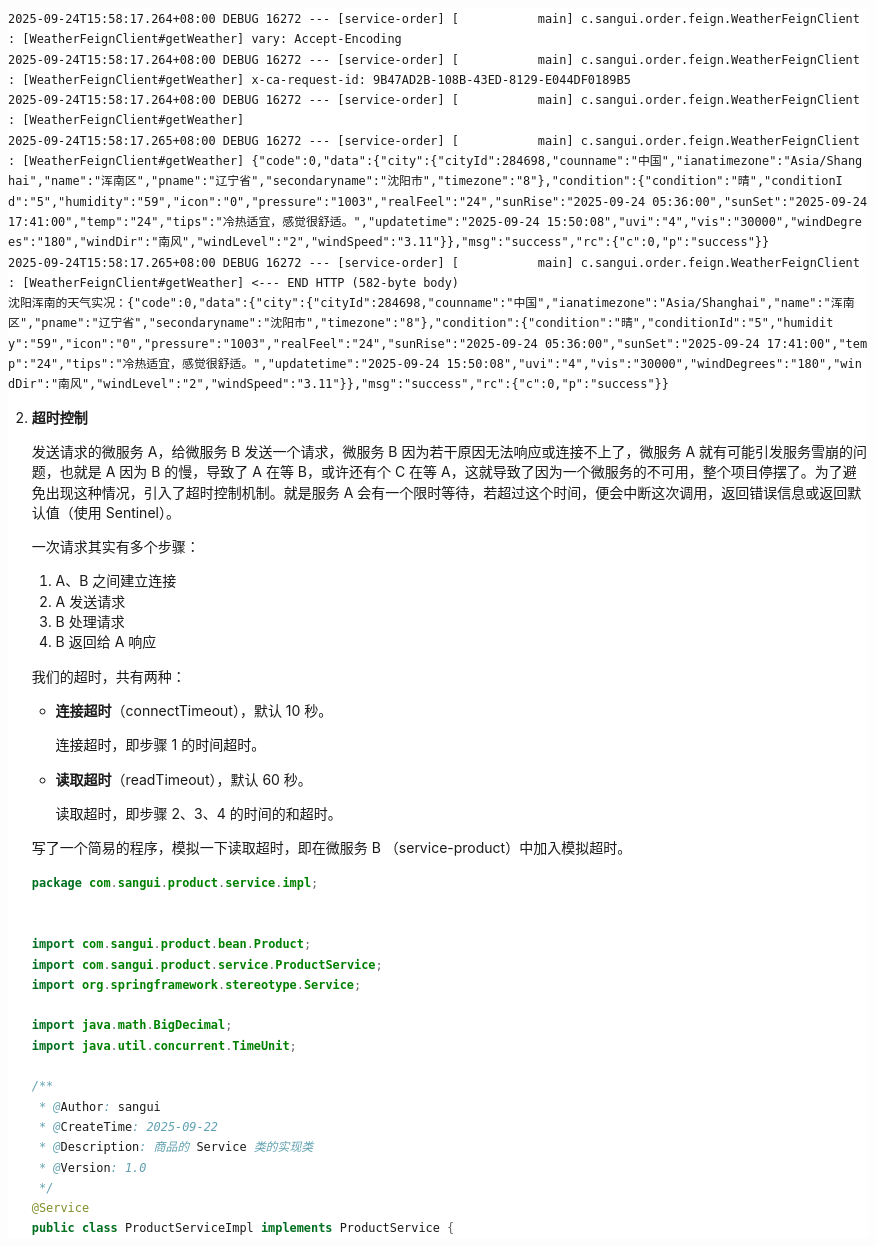    ```
   2025-09-24T15:58:17.264+08:00 DEBUG 16272 --- [service-order] [           main] c.sangui.order.feign.WeatherFeignClient  : [WeatherFeignClient#getWeather] vary: Accept-Encoding
   2025-09-24T15:58:17.264+08:00 DEBUG 16272 --- [service-order] [           main] c.sangui.order.feign.WeatherFeignClient  : [WeatherFeignClient#getWeather] x-ca-request-id: 9B47AD2B-108B-43ED-8129-E044DF0189B5
   2025-09-24T15:58:17.264+08:00 DEBUG 16272 --- [service-order] [           main] c.sangui.order.feign.WeatherFeignClient  : [WeatherFeignClient#getWeather] 
   2025-09-24T15:58:17.265+08:00 DEBUG 16272 --- [service-order] [           main] c.sangui.order.feign.WeatherFeignClient  : [WeatherFeignClient#getWeather] {"code":0,"data":{"city":{"cityId":284698,"counname":"中国","ianatimezone":"Asia/Shanghai","name":"浑南区","pname":"辽宁省","secondaryname":"沈阳市","timezone":"8"},"condition":{"condition":"晴","conditionId":"5","humidity":"59","icon":"0","pressure":"1003","realFeel":"24","sunRise":"2025-09-24 05:36:00","sunSet":"2025-09-24 17:41:00","temp":"24","tips":"冷热适宜，感觉很舒适。","updatetime":"2025-09-24 15:50:08","uvi":"4","vis":"30000","windDegrees":"180","windDir":"南风","windLevel":"2","windSpeed":"3.11"}},"msg":"success","rc":{"c":0,"p":"success"}}
   2025-09-24T15:58:17.265+08:00 DEBUG 16272 --- [service-order] [           main] c.sangui.order.feign.WeatherFeignClient  : [WeatherFeignClient#getWeather] <--- END HTTP (582-byte body)
   沈阳浑南的天气实况：{"code":0,"data":{"city":{"cityId":284698,"counname":"中国","ianatimezone":"Asia/Shanghai","name":"浑南区","pname":"辽宁省","secondaryname":"沈阳市","timezone":"8"},"condition":{"condition":"晴","conditionId":"5","humidity":"59","icon":"0","pressure":"1003","realFeel":"24","sunRise":"2025-09-24 05:36:00","sunSet":"2025-09-24 17:41:00","temp":"24","tips":"冷热适宜，感觉很舒适。","updatetime":"2025-09-24 15:50:08","uvi":"4","vis":"30000","windDegrees":"180","windDir":"南风","windLevel":"2","windSpeed":"3.11"}},"msg":"success","rc":{"c":0,"p":"success"}}
   ```

2. **超时控制**

   发送请求的微服务 A，给微服务 B 发送一个请求，微服务 B 因为若干原因无法响应或连接不上了，微服务 A 就有可能引发服务雪崩的问题，也就是 A 因为 B 的慢，导致了 A 在等 B，或许还有个 C 在等 A，这就导致了因为一个微服务的不可用，整个项目停摆了。为了避免出现这种情况，引入了超时控制机制。就是服务 A 会有一个限时等待，若超过这个时间，便会中断这次调用，返回错误信息或返回默认值（使用 Sentinel）。

   一次请求其实有多个步骤：

   1. A、B 之间建立连接
   2. A 发送请求
   3. B 处理请求
   4. B 返回给 A 响应

   我们的超时，共有两种：

   + **连接超时**（connectTimeout），默认 10 秒。

     连接超时，即步骤 1 的时间超时。

   + **读取超时**（readTimeout），默认 60 秒。

     读取超时，即步骤 2、3、4 的时间的和超时。

   写了一个简易的程序，模拟一下读取超时，即在微服务 B （service-product）中加入模拟超时。

   ```java
   package com.sangui.product.service.impl;
   
   
   import com.sangui.product.bean.Product;
   import com.sangui.product.service.ProductService;
   import org.springframework.stereotype.Service;
   
   import java.math.BigDecimal;
   import java.util.concurrent.TimeUnit;
   
   /**
    * @Author: sangui
    * @CreateTime: 2025-09-22
    * @Description: 商品的 Service 类的实现类
    * @Version: 1.0
    */
   @Service
   public class ProductServiceImpl implements ProductService {
   ```